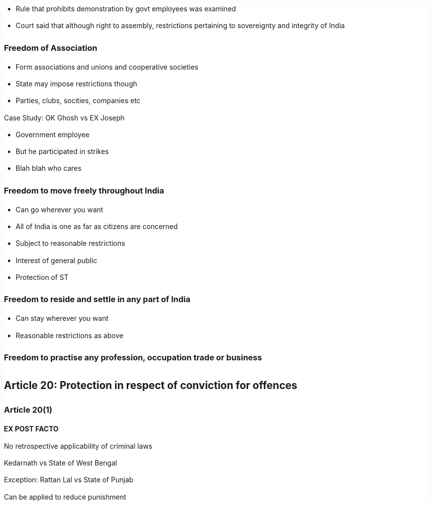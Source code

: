 - Rule that prohibits demonstration by govt employees was examined

- Court said that although right to assembly, restrictions pertaining to sovereignty and integrity of India

### Freedom of Association

- Form associations and unions and cooperative societies

- State may impose restrictions though

- Parties, clubs, socities, companies etc

Case Study: OK Ghosh vs EX Joseph

- Government employee

- But he participated in strikes

- Blah blah who cares

### Freedom to move freely throughout India

- Can go wherever you want

- All of India is one as far as citizens are concerned

- Subject to reasonable restrictions

- Interest of general public

- Protection of ST

### Freedom to reside and settle in any part of India

- Can stay wherever you want

- Reasonable restrictions as above

### Freedom to practise any profession, occupation trade or business



## Article 20: Protection in respect of conviction for offences

### Article 20(1)

**EX POST FACTO**

No retrospective applicability of criminal laws

Kedarnath vs State of West Bengal



Exception: Rattan Lal vs State of Punjab

Can be applied to reduce punishment

